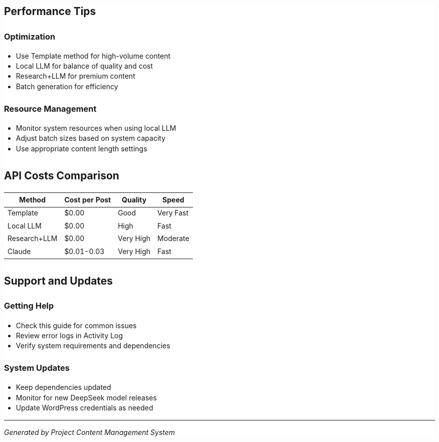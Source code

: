 ## Performance Tips

### Optimization
- Use Template method for high-volume content
- Local LLM for balance of quality and cost
- Research+LLM for premium content
- Batch generation for efficiency

### Resource Management
- Monitor system resources when using local LLM
- Adjust batch sizes based on system capacity
- Use appropriate content length settings

## API Costs Comparison

| Method | Cost per Post | Quality | Speed |
|--------|---------------|---------|-------|
| Template | $0.00 | Good | Very Fast |
| Local LLM | $0.00 | High | Fast |
| Research+LLM | $0.00 | Very High | Moderate |
| Claude | $0.01-0.03 | Very High | Fast |

## Support and Updates

### Getting Help
- Check this guide for common issues
- Review error logs in Activity Log
- Verify system requirements and dependencies

### System Updates
- Keep dependencies updated
- Monitor for new DeepSeek model releases
- Update WordPress credentials as needed

---

*Generated by Project Content Management System* 